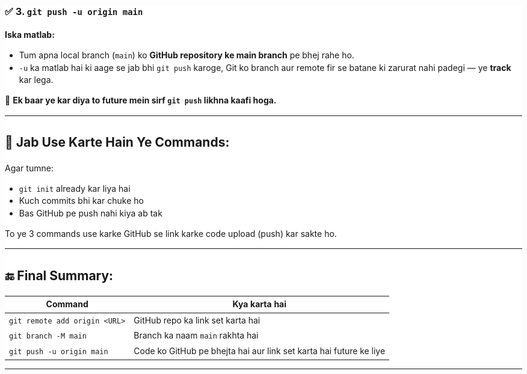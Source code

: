 
### ✅ 3. `git push -u origin main`

**Iska matlab:**

* Tum apna local branch (`main`) ko **GitHub repository ke main branch** pe bhej rahe ho.
* `-u` ka matlab hai ki aage se jab bhi `git push` karoge, Git ko branch aur remote fir se batane ki zarurat nahi padegi — ye **track** kar lega.

📌 **Ek baar ye kar diya to future mein sirf `git push` likhna kaafi hoga.**

---

## 🔁 Jab Use Karte Hain Ye Commands:

Agar tumne:

* `git init` already kar liya hai
* Kuch commits bhi kar chuke ho
* Bas GitHub pe push nahi kiya ab tak

To ye 3 commands use karke GitHub se link karke code upload (push) kar sakte ho.

---

## 🔚 Final Summary:

| Command                       | Kya karta hai                                                      |
| ----------------------------- | ------------------------------------------------------------------ |
| `git remote add origin <URL>` | GitHub repo ka link set karta hai                                  |
| `git branch -M main`          | Branch ka naam `main` rakhta hai                                   |
| `git push -u origin main`     | Code ko GitHub pe bhejta hai aur link set karta hai future ke liye |

---


